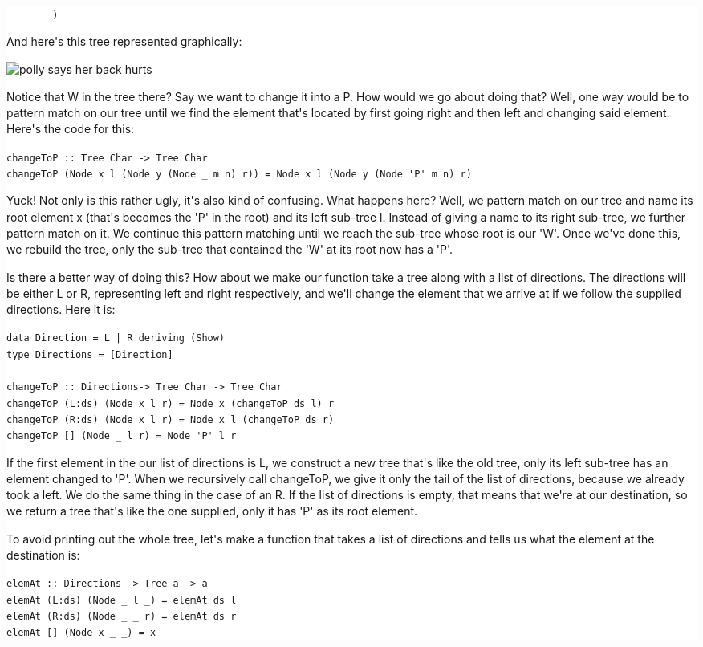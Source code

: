~~~~ {.haskell:hs name="code"}
        )
~~~~

And here's this tree represented graphically:

![polly says her back hurts](../img/pollywantsa.png)

Notice that W in the tree there? Say we want to change it into a P. How
would we go about doing that? Well, one way would be to pattern match on
our tree until we find the element that's located by first going right
and then left and changing said element. Here's the code for this:

~~~~ {.haskell:hs name="code"}
changeToP :: Tree Char -> Tree Char
changeToP (Node x l (Node y (Node _ m n) r)) = Node x l (Node y (Node 'P' m n) r)
~~~~

Yuck! Not only is this rather ugly, it's also kind of confusing. What
happens here? Well, we pattern match on our tree and name its root
element x (that's becomes the 'P' in the root) and its left sub-tree l.
Instead of giving a name to its right sub-tree, we further pattern match
on it. We continue this pattern matching until we reach the sub-tree
whose root is our 'W'. Once we've done this, we rebuild the tree, only
the sub-tree that contained the 'W' at its root now has a 'P'.

Is there a better way of doing this? How about we make our function take
a tree along with a list of directions. The directions will be either L
or R, representing left and right respectively, and we'll change the
element that we arrive at if we follow the supplied directions. Here it
is:

~~~~ {.haskell:hs name="code"}
data Direction = L | R deriving (Show)
type Directions = [Direction]

changeToP :: Directions-> Tree Char -> Tree Char
changeToP (L:ds) (Node x l r) = Node x (changeToP ds l) r
changeToP (R:ds) (Node x l r) = Node x l (changeToP ds r)
changeToP [] (Node _ l r) = Node 'P' l r
~~~~

If the first element in the our list of directions is L, we construct a
new tree that's like the old tree, only its left sub-tree has an element
changed to 'P'. When we recursively call changeToP, we give it only the
tail of the list of directions, because we already took a left. We do
the same thing in the case of an R. If the list of directions is empty,
that means that we're at our destination, so we return a tree that's
like the one supplied, only it has 'P' as its root element.

To avoid printing out the whole tree, let's make a function that takes a
list of directions and tells us what the element at the destination is:

~~~~ {.haskell:hs name="code"}
elemAt :: Directions -> Tree a -> a
elemAt (L:ds) (Node _ l _) = elemAt ds l
elemAt (R:ds) (Node _ _ r) = elemAt ds r
elemAt [] (Node x _ _) = x
~~~~
